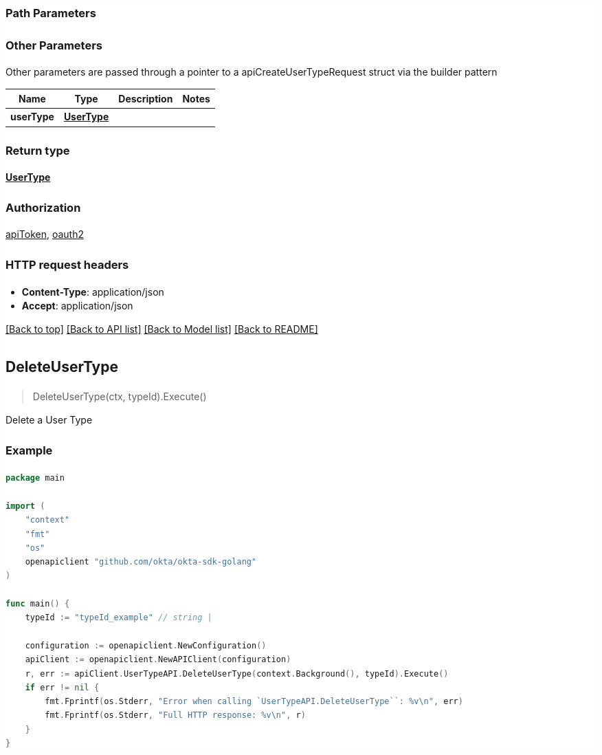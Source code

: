 ### Path Parameters



### Other Parameters

Other parameters are passed through a pointer to a apiCreateUserTypeRequest struct via the builder pattern


Name | Type | Description  | Notes
------------- | ------------- | ------------- | -------------
 **userType** | [**UserType**](UserType.md) |  | 

### Return type

[**UserType**](UserType.md)

### Authorization

[apiToken](../README.md#apiToken), [oauth2](../README.md#oauth2)

### HTTP request headers

- **Content-Type**: application/json
- **Accept**: application/json

[[Back to top]](#) [[Back to API list]](../README.md#documentation-for-api-endpoints)
[[Back to Model list]](../README.md#documentation-for-models)
[[Back to README]](../README.md)


## DeleteUserType

> DeleteUserType(ctx, typeId).Execute()

Delete a User Type



### Example

```go
package main

import (
    "context"
    "fmt"
    "os"
    openapiclient "github.com/okta/okta-sdk-golang"
)

func main() {
    typeId := "typeId_example" // string | 

    configuration := openapiclient.NewConfiguration()
    apiClient := openapiclient.NewAPIClient(configuration)
    r, err := apiClient.UserTypeAPI.DeleteUserType(context.Background(), typeId).Execute()
    if err != nil {
        fmt.Fprintf(os.Stderr, "Error when calling `UserTypeAPI.DeleteUserType``: %v\n", err)
        fmt.Fprintf(os.Stderr, "Full HTTP response: %v\n", r)
    }
}
```

